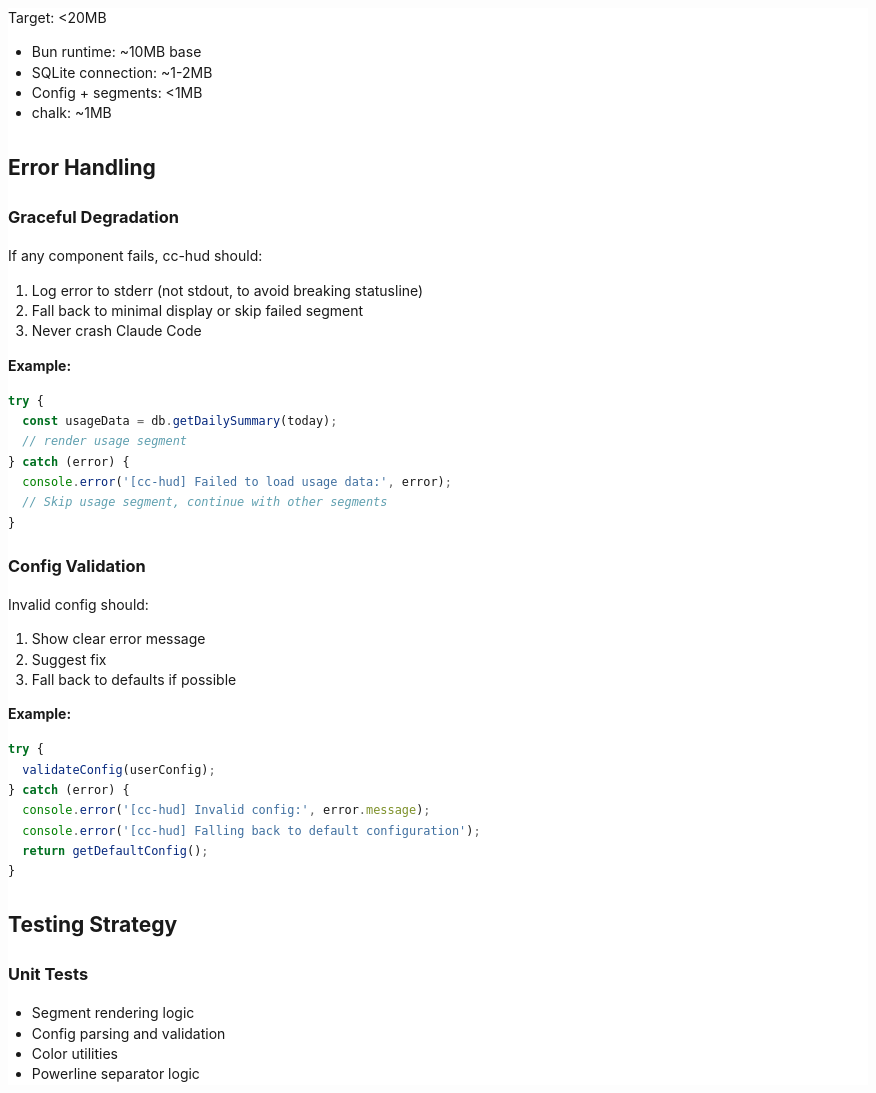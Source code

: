 Target: <20MB

- Bun runtime: ~10MB base
- SQLite connection: ~1-2MB
- Config + segments: <1MB
- chalk: ~1MB

## Error Handling

### Graceful Degradation

If any component fails, cc-hud should:
1. Log error to stderr (not stdout, to avoid breaking statusline)
2. Fall back to minimal display or skip failed segment
3. Never crash Claude Code

**Example:**

```typescript
try {
  const usageData = db.getDailySummary(today);
  // render usage segment
} catch (error) {
  console.error('[cc-hud] Failed to load usage data:', error);
  // Skip usage segment, continue with other segments
}
```

### Config Validation

Invalid config should:
1. Show clear error message
2. Suggest fix
3. Fall back to defaults if possible

**Example:**

```typescript
try {
  validateConfig(userConfig);
} catch (error) {
  console.error('[cc-hud] Invalid config:', error.message);
  console.error('[cc-hud] Falling back to default configuration');
  return getDefaultConfig();
}
```

## Testing Strategy

### Unit Tests

- Segment rendering logic
- Config parsing and validation
- Color utilities
- Powerline separator logic
